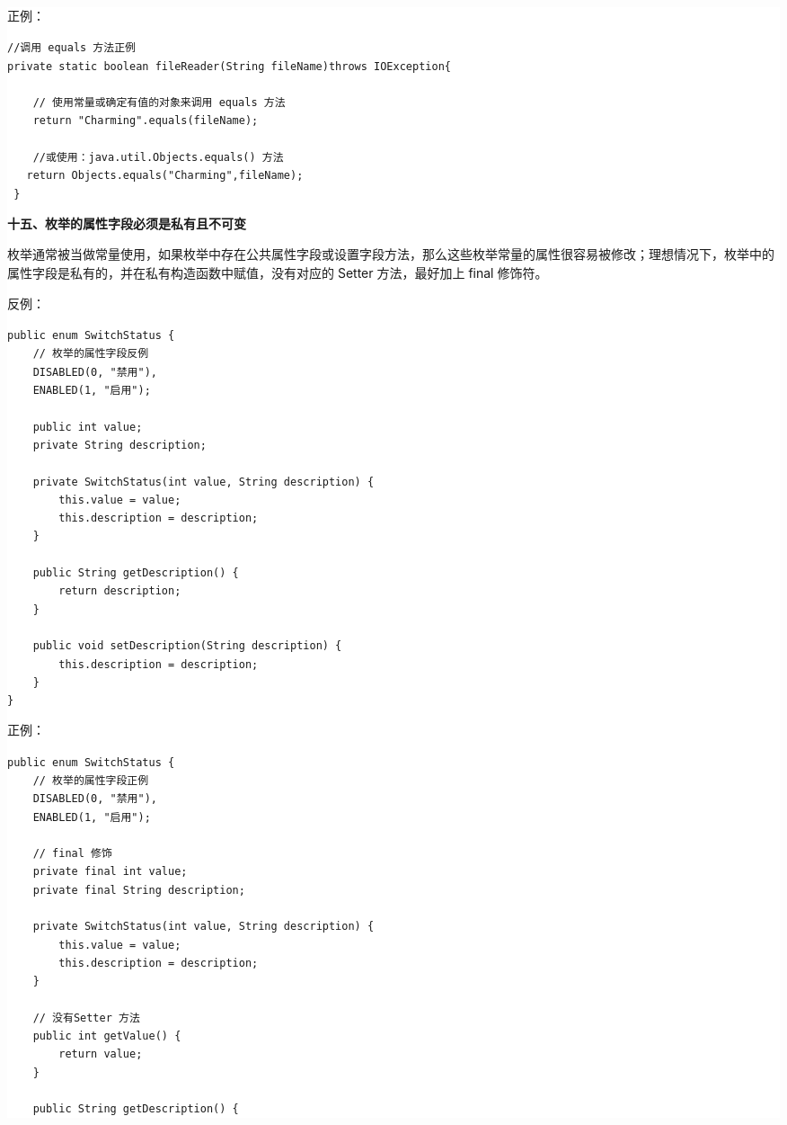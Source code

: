 正例：

```
//调用 equals 方法正例
private static boolean fileReader(String fileName)throws IOException{
 
    // 使用常量或确定有值的对象来调用 equals 方法
    return "Charming".equals(fileName);
    
    //或使用：java.util.Objects.equals() 方法
   return Objects.equals("Charming",fileName);
 }
```

**十五、枚举的属性字段必须是私有且不可变**

枚举通常被当做常量使用，如果枚举中存在公共属性字段或设置字段方法，那么这些枚举常量的属性很容易被修改；理想情况下，枚举中的属性字段是私有的，并在私有构造函数中赋值，没有对应的 Setter 方法，最好加上 final 修饰符。

反例：

```
public enum SwitchStatus {
    // 枚举的属性字段反例
    DISABLED(0, "禁用"),
    ENABLED(1, "启用");
 
    public int value;
    private String description;
 
    private SwitchStatus(int value, String description) {
        this.value = value;
        this.description = description;
    }
 
    public String getDescription() {
        return description;
    }
 
    public void setDescription(String description) {
        this.description = description;
    }
}
```

正例：

```
public enum SwitchStatus {
    // 枚举的属性字段正例
    DISABLED(0, "禁用"),
    ENABLED(1, "启用");
 
    // final 修饰
    private final int value;
    private final String description;
 
    private SwitchStatus(int value, String description) {
        this.value = value;
        this.description = description;
    }
 
    // 没有Setter 方法
    public int getValue() {
        return value;
    }
 
    public String getDescription() {
```